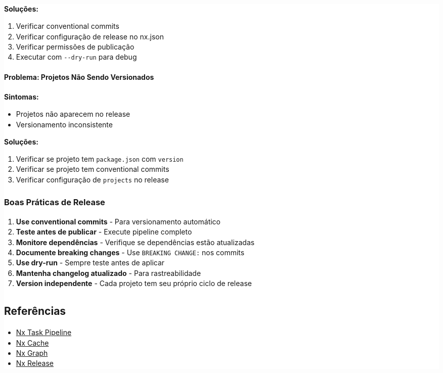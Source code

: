 **Soluções:**
1. Verificar conventional commits
2. Verificar configuração de release no nx.json
3. Verificar permissões de publicação
4. Executar com `--dry-run` para debug

#### Problema: Projetos Não Sendo Versionados

**Sintomas:**
- Projetos não aparecem no release
- Versionamento inconsistente

**Soluções:**
1. Verificar se projeto tem `package.json` com `version`
2. Verificar se projeto tem conventional commits
3. Verificar configuração de `projects` no release

### Boas Práticas de Release

1. **Use conventional commits** - Para versionamento automático
2. **Teste antes de publicar** - Execute pipeline completo
3. **Monitore dependências** - Verifique se dependências estão atualizadas
4. **Documente breaking changes** - Use `BREAKING CHANGE:` nos commits
5. **Use dry-run** - Sempre teste antes de aplicar
6. **Mantenha changelog atualizado** - Para rastreabilidade
7. **Version independente** - Cada projeto tem seu próprio ciclo de release

## Referências

- [Nx Task Pipeline](https://nx.dev/concepts/task-pipeline-configuration)
- [Nx Cache](https://nx.dev/features/cache-task-results)
- [Nx Graph](https://nx.dev/features/explore-graph)
- [Nx Release](https://nx.dev/features/release)

